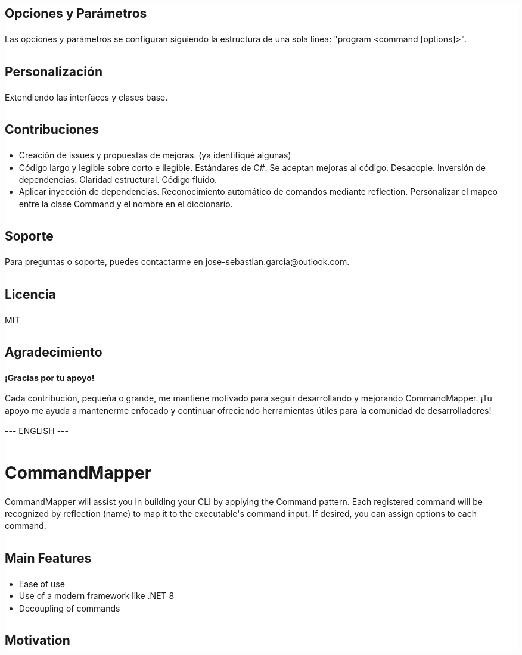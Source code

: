 ## Opciones y Parámetros

Las opciones y parámetros se configuran siguiendo la estructura de una sola línea: "program <command [options]>".

## Personalización

Extendiendo las interfaces y clases base.

## Contribuciones

- Creación de issues y propuestas de mejoras. (ya identifiqué algunas)
- Código largo y legible sobre corto e ilegible. Estándares de C#. Se aceptan mejoras al código. Desacople. Inversión de dependencias. Claridad estructural. Código fluido.
- Aplicar inyección de dependencias. Reconocimiento automático de comandos mediante reflection. Personalizar el mapeo entre la clase Command y el nombre en el diccionario.

## Soporte

Para preguntas o soporte, puedes contactarme en jose-sebastian.garcia@outlook.com.

## Licencia

MIT

## Agradecimiento

**¡Gracias por tu apoyo!**

Cada contribución, pequeña o grande, me mantiene motivado para seguir desarrollando y mejorando CommandMapper. ¡Tu apoyo me ayuda a mantenerme enfocado y continuar ofreciendo herramientas útiles para la comunidad de desarrolladores!

--- ENGLISH ---

# CommandMapper

CommandMapper will assist you in building your CLI by applying the Command pattern. Each registered command will be recognized by reflection (name) to map it to the executable's command input. If desired, you can assign options to each command.

## Main Features

- Ease of use
- Use of a modern framework like .NET 8
- Decoupling of commands

## Motivation
